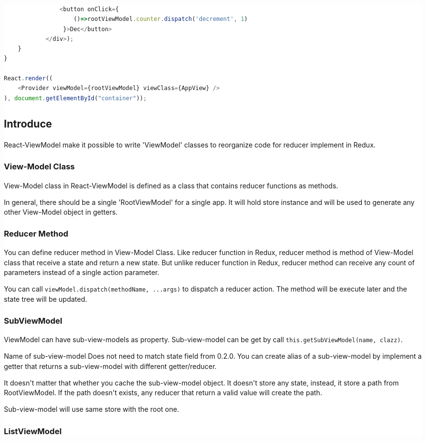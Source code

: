 ```javascript
                <button onClick={
                    ()=>rootViewModel.counter.dispatch('decrement', 1)
                 }>Dec</button>
            </div>);
    }
}

React.render((
    <Provider viewModel={rootViewModel} viewClass={AppView} />
), document.getElementById("container"));

```

## Introduce ##

React-ViewModel make it possible to write 'ViewModel' classes to reorganize code for reducer implement in Redux.

### View-Model Class ###

View-Model class in React-ViewModel is defined as a class that contains reducer functions as methods.

In general, there should be a single 'RootViewModel' for a single app. It will hold store instance
and will be used to generate any other View-Model object in getters.

### Reducer Method ###

You can define reducer method in View-Model Class. Like reducer function in Redux, reducer method 
is method of View-Model class that receive a state and return a new state. But unlike reducer function 
in Redux, reducer method can receive any count of parameters instead of a single action parameter.

You can call `viewModel.dispatch(methodName, ...args)` to dispatch a reducer action. The method will be execute later
and the state tree will be updated.

### SubViewModel ###

ViewModel can have sub-view-models as property. Sub-view-model can be get by call `this.getSubViewModel(name, clazz)`.

Name of sub-view-model Does not need to match state field from 0.2.0. You can create alias of a sub-view-model by
implement a getter that returns a sub-view-model with different getter/reducer.

It doesn't matter that whether you cache the sub-view-model object. It doesn't store any state, instead, it store a
path from RootViewModel. If the path doesn't exists, any reducer that return a valid value will create the path.

Sub-view-model will use same store with the root one.

### ListViewModel ###
